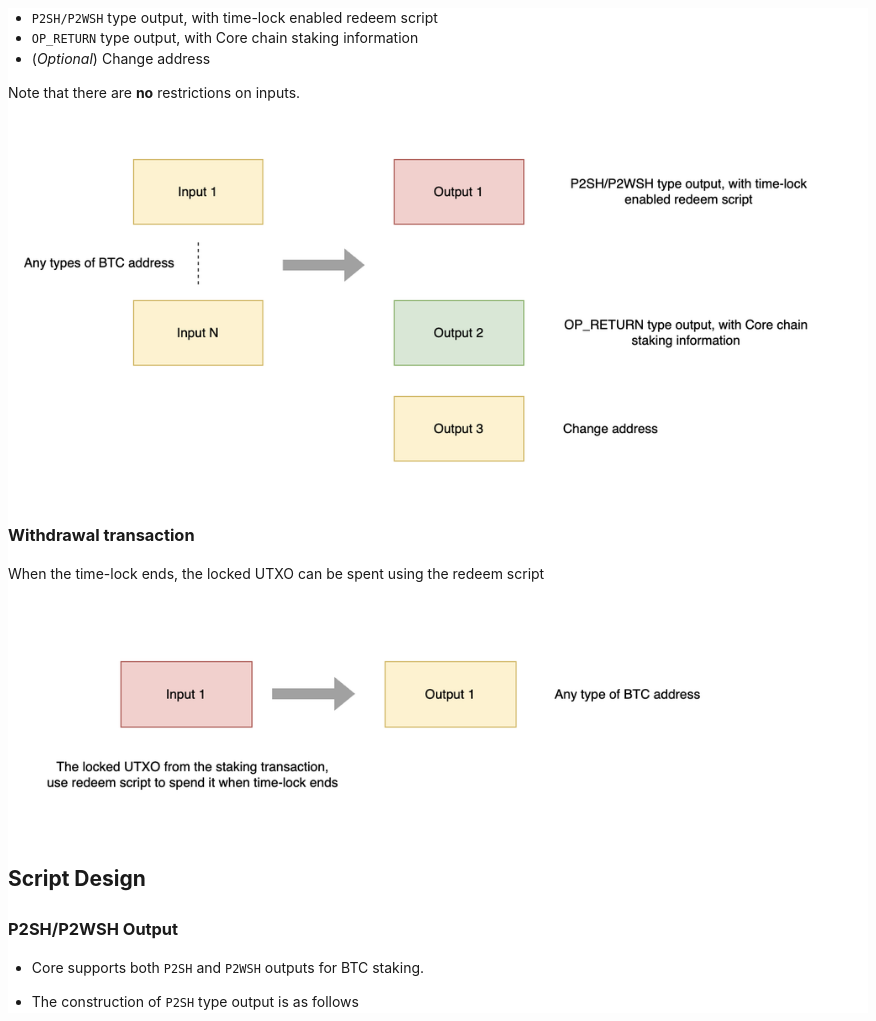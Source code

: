 - `P2SH/P2WSH` type output, with time-lock enabled redeem script
- `OP_RETURN` type output, with Core chain staking information
- (_Optional_) Change address

Note that there are **no** restrictions on inputs.

![btc-staking-tx-output](../../../../static/img/btc-staking/tx-design/staking-tx-design%20(1).png)

### Withdrawal transaction

When the time-lock ends, the locked UTXO can be spent using the redeem script

![btc-staking-withdrawal-tx](../../../../static/img/btc-staking/tx-design/staking-tx-design%20(2).png)

## Script Design

### P2SH/P2WSH Output

* Core supports both `P2SH` and `P2WSH` outputs for BTC staking.

* The construction of `P2SH` type output is as follows
